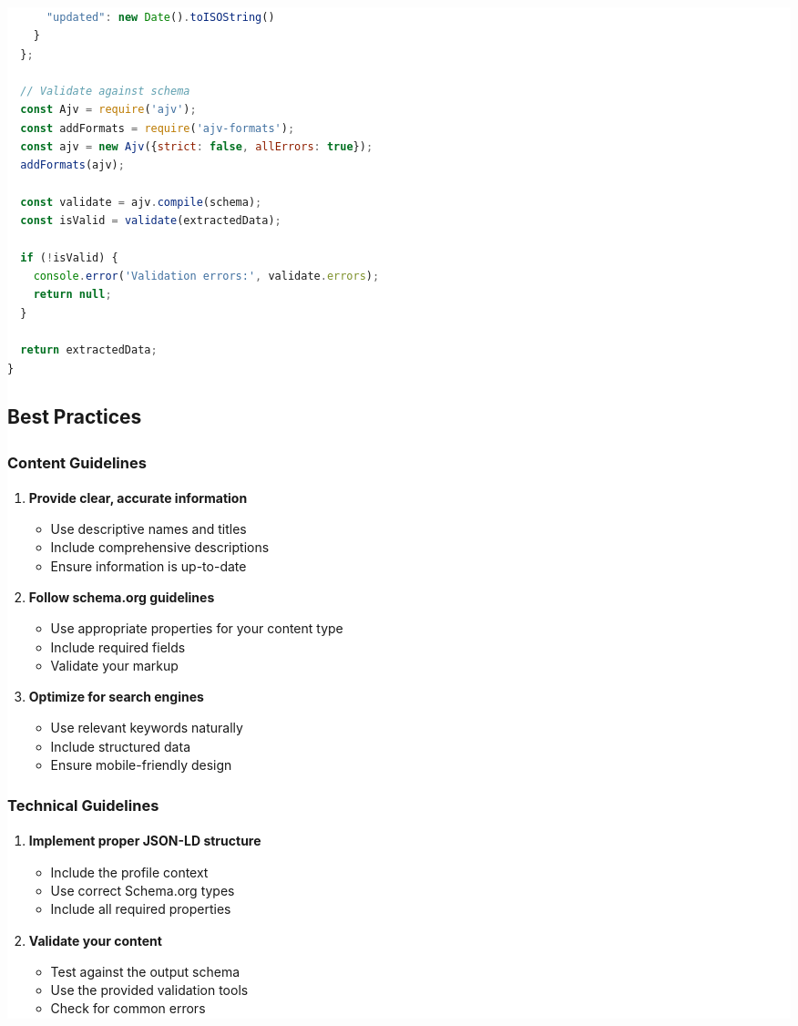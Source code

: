 ```javascript
      "updated": new Date().toISOString()
    }
  };
  
  // Validate against schema
  const Ajv = require('ajv');
  const addFormats = require('ajv-formats');
  const ajv = new Ajv({strict: false, allErrors: true});
  addFormats(ajv);
  
  const validate = ajv.compile(schema);
  const isValid = validate(extractedData);
  
  if (!isValid) {
    console.error('Validation errors:', validate.errors);
    return null;
  }
  
  return extractedData;
}
```

## Best Practices

### Content Guidelines

1. **Provide clear, accurate information**
   - Use descriptive names and titles
   - Include comprehensive descriptions
   - Ensure information is up-to-date

2. **Follow schema.org guidelines**
   - Use appropriate properties for your content type
   - Include required fields
   - Validate your markup

3. **Optimize for search engines**
   - Use relevant keywords naturally
   - Include structured data
   - Ensure mobile-friendly design

### Technical Guidelines

1. **Implement proper JSON-LD structure**
   - Include the profile context
   - Use correct Schema.org types
   - Include all required properties

2. **Validate your content**
   - Test against the output schema
   - Use the provided validation tools
   - Check for common errors
